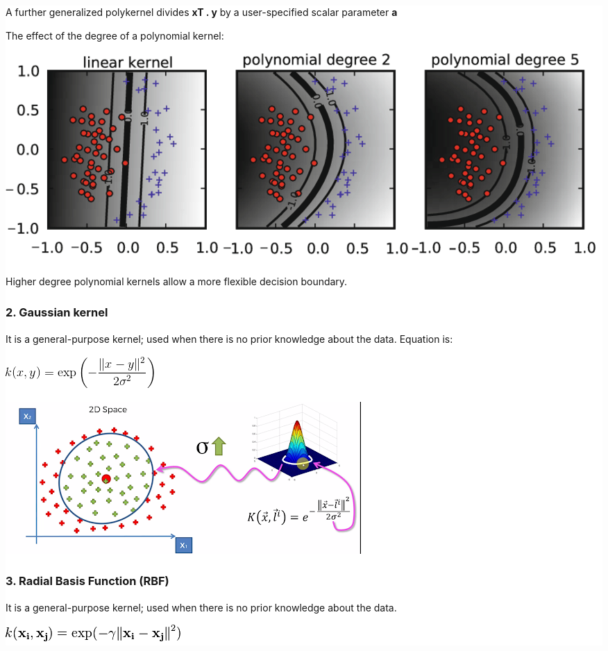 A further generalized polykernel divides **xT . y** by a user-specified scalar parameter **a**

The effect of the degree of a polynomial kernel:

![image](images/poly1.png)

Higher degree polynomial kernels allow a more flexible decision boundary.

### 2. Gaussian kernel

It is a general-purpose kernel; used when there is no prior knowledge about the data. Equation is:

![image](Images/gaussian.png)

![image](images/gauss.png)

### 3. Radial Basis Function (RBF)

It is a general-purpose kernel; used when there is no prior knowledge about the data.

![image](images/rbf.png)
